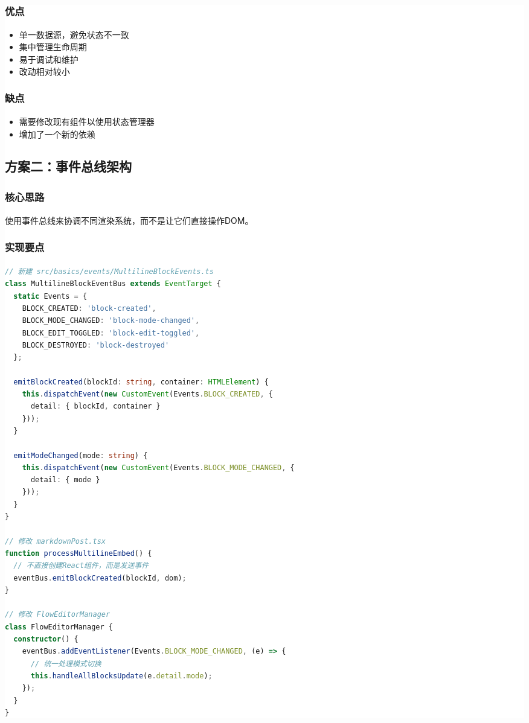 ### 优点
- 单一数据源，避免状态不一致
- 集中管理生命周期
- 易于调试和维护
- 改动相对较小

### 缺点
- 需要修改现有组件以使用状态管理器
- 增加了一个新的依赖

## 方案二：事件总线架构

### 核心思路
使用事件总线来协调不同渲染系统，而不是让它们直接操作DOM。

### 实现要点
```typescript
// 新建 src/basics/events/MultilineBlockEvents.ts
class MultilineBlockEventBus extends EventTarget {
  static Events = {
    BLOCK_CREATED: 'block-created',
    BLOCK_MODE_CHANGED: 'block-mode-changed',
    BLOCK_EDIT_TOGGLED: 'block-edit-toggled',
    BLOCK_DESTROYED: 'block-destroyed'
  };
  
  emitBlockCreated(blockId: string, container: HTMLElement) {
    this.dispatchEvent(new CustomEvent(Events.BLOCK_CREATED, {
      detail: { blockId, container }
    }));
  }
  
  emitModeChanged(mode: string) {
    this.dispatchEvent(new CustomEvent(Events.BLOCK_MODE_CHANGED, {
      detail: { mode }
    }));
  }
}

// 修改 markdownPost.tsx
function processMultilineEmbed() {
  // 不直接创建React组件，而是发送事件
  eventBus.emitBlockCreated(blockId, dom);
}

// 修改 FlowEditorManager
class FlowEditorManager {
  constructor() {
    eventBus.addEventListener(Events.BLOCK_MODE_CHANGED, (e) => {
      // 统一处理模式切换
      this.handleAllBlocksUpdate(e.detail.mode);
    });
  }
}
```
